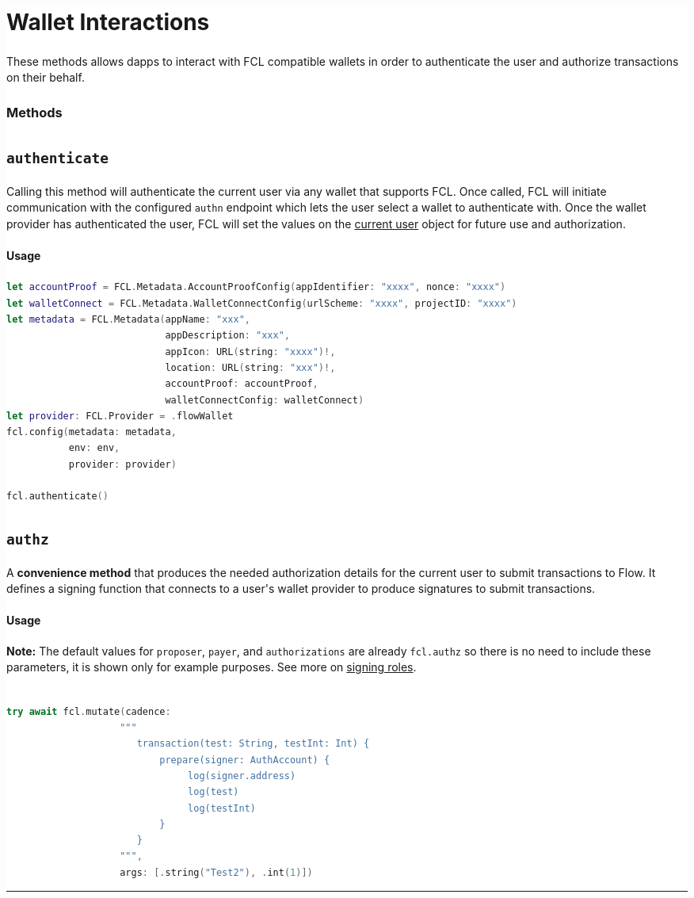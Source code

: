 # Wallet Interactions

These methods allows dapps to interact with FCL compatible wallets in order to authenticate the user and authorize transactions on their behalf.

### Methods

## `authenticate`

Calling this method will authenticate the current user via any wallet that supports FCL. Once called, FCL will initiate communication with the configured `authn` endpoint which lets the user select a wallet to authenticate with. Once the wallet provider has authenticated the user, FCL will set the values on the [current user](#currentuserobject) object for future use and authorization.


#### Usage

```swift
let accountProof = FCL.Metadata.AccountProofConfig(appIdentifier: "xxxx", nonce: "xxxx")
let walletConnect = FCL.Metadata.WalletConnectConfig(urlScheme: "xxxx", projectID: "xxxx")
let metadata = FCL.Metadata(appName: "xxx",
                            appDescription: "xxx",
                            appIcon: URL(string: "xxxx")!,
                            location: URL(string: "xxx")!,
                            accountProof: accountProof,
                            walletConnectConfig: walletConnect)
let provider: FCL.Provider = .flowWallet
fcl.config(metadata: metadata,
           env: env,
           provider: provider)

fcl.authenticate()
```

## `authz`

A **convenience method** that produces the needed authorization details for the current user to submit transactions to Flow. It defines a signing function that connects to a user's wallet provider to produce signatures to submit transactions.


#### Usage

**Note:** The default values for `proposer`, `payer`, and `authorizations` are already `fcl.authz` so there is no need to include these parameters, it is shown only for example purposes. See more on [signing roles](https://docs.onflow.org/concepts/accounts-and-keys/#signing-a-transaction).

```swift

try await fcl.mutate(cadence: 
                    """
                       transaction(test: String, testInt: Int) {
                           prepare(signer: AuthAccount) {
                                log(signer.address)
                                log(test)
                                log(testInt)
                           }
                       }
                    """,
                    args: [.string("Test2"), .int(1)])
```

---